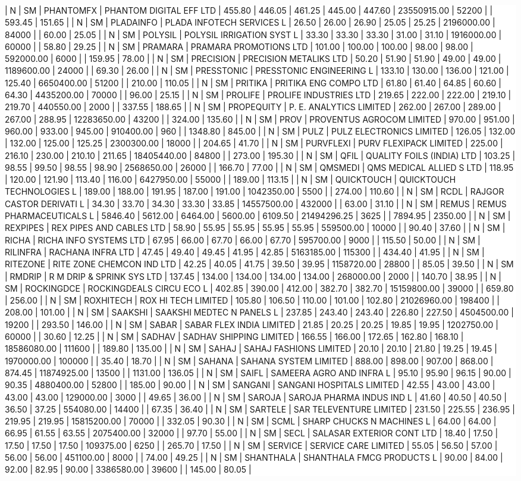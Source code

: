 | N | SM | PHANTOMFX | PHANTOM DIGITAL EFF LTD | 455.80 | 446.05 | 461.25 | 445.00 | 447.60 | 23550915.00 | 52200 |  | 593.45 | 151.65 |
| N | SM | PLADAINFO | PLADA INFOTECH SERVICES L | 26.50 | 26.00 | 26.90 | 25.05 | 25.25 | 2196000.00 | 84000 |  | 60.00 | 25.05 |
| N | SM | POLYSIL | POLYSIL IRRIGATION SYST L | 33.30 | 33.30 | 33.30 | 31.00 | 31.10 | 1916000.00 | 60000 |  | 58.80 | 29.25 |
| N | SM | PRAMARA | PRAMARA PROMOTIONS LTD | 101.00 | 100.00 | 100.00 | 98.00 | 98.00 | 592000.00 | 6000 |  | 159.95 | 78.00 |
| N | SM | PRECISION | PRECISION METALIKS LTD | 50.20 | 51.90 | 51.90 | 49.00 | 49.00 | 1189600.00 | 24000 |  | 69.30 | 26.00 |
| N | SM | PRESSTONIC | PRESSTONIC ENGINEERING L | 133.10 | 130.00 | 136.00 | 121.00 | 125.40 | 6650400.00 | 51200 |  | 210.00 | 110.05 |
| N | SM | PRITIKA | PRITIKA ENG COMPO LTD | 61.80 | 61.40 | 64.85 | 60.60 | 64.30 | 4435200.00 | 70000 |  | 96.00 | 25.15 |
| N | SM | PROLIFE | PROLIFE INDUSTRIES LTD | 219.65 | 222.00 | 222.00 | 219.10 | 219.70 | 440550.00 | 2000 |  | 337.55 | 188.65 |
| N | SM | PROPEQUITY | P. E. ANALYTICS LIMITED | 262.00 | 267.00 | 289.00 | 267.00 | 288.95 | 12283650.00 | 43200 |  | 324.00 | 135.60 |
| N | SM | PROV | PROVENTUS AGROCOM LIMITED | 970.00 | 951.00 | 960.00 | 933.00 | 945.00 | 910400.00 | 960 |  | 1348.80 | 845.00 |
| N | SM | PULZ | PULZ ELECTRONICS LIMITED | 126.05 | 132.00 | 132.00 | 125.00 | 125.25 | 2300300.00 | 18000 |  | 204.65 | 41.70 |
| N | SM | PURVFLEXI | PURV FLEXIPACK LIMITED | 225.00 | 216.10 | 230.00 | 210.10 | 211.65 | 18405440.00 | 84800 |  | 273.00 | 195.30 |
| N | SM | QFIL | QUALITY FOILS (INDIA) LTD | 103.25 | 98.55 | 99.50 | 98.55 | 98.90 | 2568650.00 | 26000 |  | 166.70 | 77.00 |
| N | SM | QMSMEDI | QMS MEDICAL ALLIED S LTD | 118.95 | 120.00 | 121.90 | 113.40 | 116.00 | 6427950.00 | 55000 |  | 189.00 | 113.15 |
| N | SM | QUICKTOUCH | QUICKTOUCH TECHNOLOGIES L | 189.00 | 188.00 | 191.95 | 187.00 | 191.00 | 1042350.00 | 5500 |  | 274.00 | 110.60 |
| N | SM | RCDL | RAJGOR CASTOR DERIVATI L | 34.30 | 33.70 | 34.30 | 33.30 | 33.85 | 14557500.00 | 432000 |  | 63.00 | 31.10 |
| N | SM | REMUS | REMUS PHARMACEUTICALS L | 5846.40 | 5612.00 | 6464.00 | 5600.00 | 6109.50 | 21494296.25 | 3625 |  | 7894.95 | 2350.00 |
| N | SM | REXPIPES | REX PIPES AND CABLES LTD | 58.90 | 55.95 | 55.95 | 55.95 | 55.95 | 559500.00 | 10000 |  | 90.40 | 37.60 |
| N | SM | RICHA | RICHA INFO SYSTEMS LTD | 67.95 | 66.00 | 67.70 | 66.00 | 67.70 | 595700.00 | 9000 |  | 115.50 | 50.00 |
| N | SM | RILINFRA | RACHANA INFRA LTD | 47.45 | 49.40 | 49.45 | 41.95 | 42.85 | 5163185.00 | 115300 |  | 434.40 | 41.95 |
| N | SM | RITEZONE | RITE ZONE CHEMCON IND LTD | 42.25 | 40.05 | 41.75 | 39.50 | 39.95 | 1158720.00 | 28800 |  | 85.05 | 39.50 |
| N | SM | RMDRIP | R M DRIP & SPRINK SYS LTD | 137.45 | 134.00 | 134.00 | 134.00 | 134.00 | 268000.00 | 2000 |  | 140.70 | 38.95 |
| N | SM | ROCKINGDCE | ROCKINGDEALS CIRCU ECO L | 402.85 | 390.00 | 412.00 | 382.70 | 382.70 | 15159800.00 | 39000 |  | 659.80 | 256.00 |
| N | SM | ROXHITECH | ROX HI TECH LIMITED | 105.80 | 106.50 | 110.00 | 101.00 | 102.80 | 21026960.00 | 198400 |  | 208.00 | 101.00 |
| N | SM | SAAKSHI | SAAKSHI MEDTEC N PANELS L | 237.85 | 243.40 | 243.40 | 226.80 | 227.50 | 4504500.00 | 19200 |  | 293.50 | 146.00 |
| N | SM | SABAR | SABAR FLEX INDIA LIMITED | 21.85 | 20.25 | 20.25 | 19.85 | 19.95 | 1202750.00 | 60000 |  | 30.60 | 12.25 |
| N | SM | SADHAV | SADHAV SHIPPING LIMITED | 166.55 | 166.00 | 172.65 | 162.80 | 168.10 | 18586080.00 | 111600 |  | 189.80 | 135.00 |
| N | SM | SAHAJ | SAHAJ FASHIONS LIMITED | 20.10 | 20.10 | 21.80 | 19.25 | 19.45 | 1970000.00 | 100000 |  | 35.40 | 18.70 |
| N | SM | SAHANA | SAHANA SYSTEM LIMITED | 888.00 | 898.00 | 907.00 | 868.00 | 874.45 | 11874925.00 | 13500 |  | 1131.00 | 136.05 |
| N | SM | SAIFL | SAMEERA AGRO AND INFRA L | 95.10 | 95.90 | 96.15 | 90.00 | 90.35 | 4880400.00 | 52800 |  | 185.00 | 90.00 |
| N | SM | SANGANI | SANGANI HOSPITALS LIMITED | 42.55 | 43.00 | 43.00 | 43.00 | 43.00 | 129000.00 | 3000 |  | 49.65 | 36.00 |
| N | SM | SAROJA | SAROJA PHARMA INDUS IND L | 41.60 | 40.50 | 40.50 | 36.50 | 37.25 | 554080.00 | 14400 |  | 67.35 | 36.40 |
| N | SM | SARTELE | SAR TELEVENTURE LIMITED | 231.50 | 225.55 | 236.95 | 219.95 | 219.95 | 15815200.00 | 70000 |  | 332.05 | 90.30 |
| N | SM | SCML | SHARP CHUCKS N MACHINES L | 64.00 | 64.00 | 66.95 | 61.55 | 63.55 | 2075400.00 | 32000 |  | 97.70 | 55.00 |
| N | SM | SECL | SALASAR EXTERIOR CONT LTD | 18.40 | 17.50 | 17.50 | 17.50 | 17.50 | 109375.00 | 6250 |  | 265.70 | 17.50 |
| N | SM | SERVICE | SERVICE CARE LIMITED | 55.05 | 56.50 | 57.00 | 56.00 | 56.00 | 451100.00 | 8000 |  | 74.00 | 49.25 |
| N | SM | SHANTHALA | SHANTHALA FMCG PRODUCTS L | 90.00 | 84.00 | 92.00 | 82.95 | 90.00 | 3386580.00 | 39600 |  | 145.00 | 80.05 |